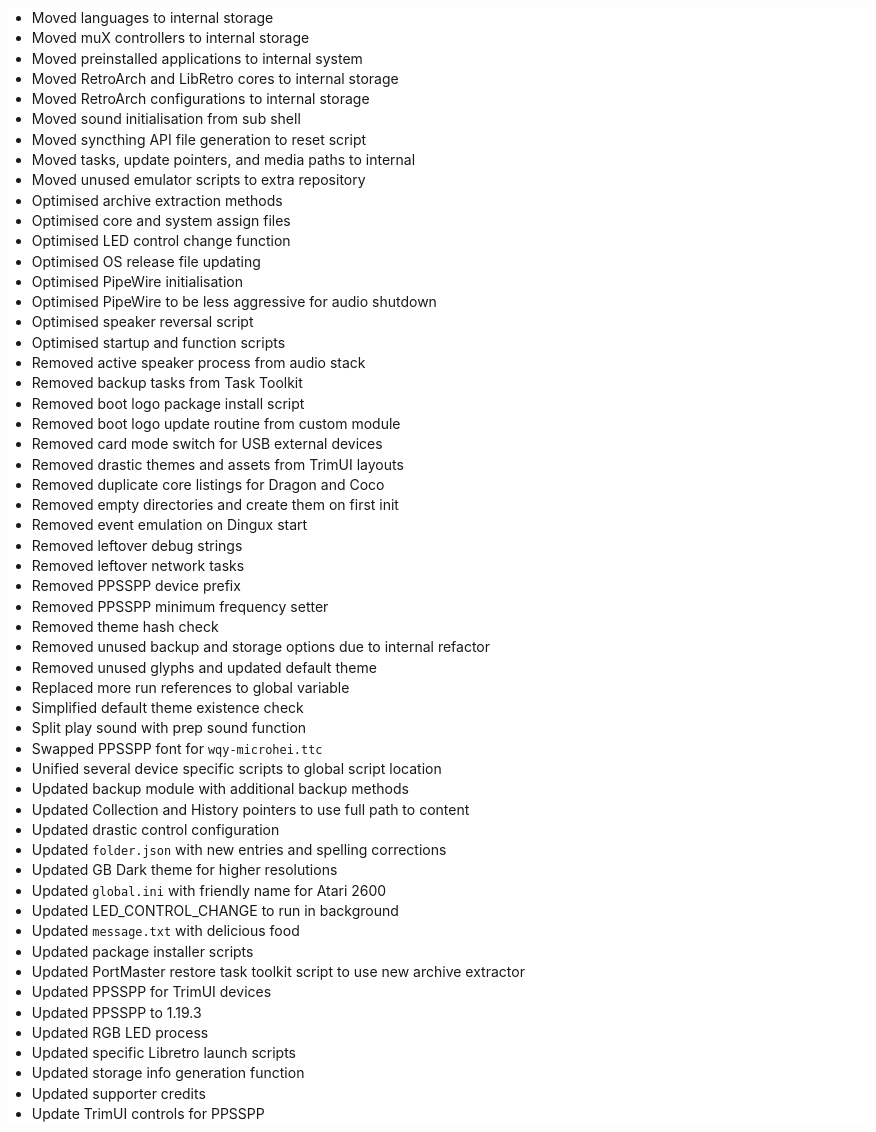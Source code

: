 * Moved languages to internal storage
* Moved muX controllers to internal storage
* Moved preinstalled applications to internal system
* Moved RetroArch and LibRetro cores to internal storage
* Moved RetroArch configurations to internal storage
* Moved sound initialisation from sub shell
* Moved syncthing API file generation to reset script
* Moved tasks, update pointers, and media paths to internal
* Moved unused emulator scripts to extra repository
* Optimised archive extraction methods
* Optimised core and system assign files
* Optimised LED control change function
* Optimised OS release file updating
* Optimised PipeWire initialisation
* Optimised PipeWire to be less aggressive for audio shutdown
* Optimised speaker reversal script
* Optimised startup and function scripts
* Removed active speaker process from audio stack
* Removed backup tasks from Task Toolkit
* Removed boot logo package install script
* Removed boot logo update routine from custom module
* Removed card mode switch for USB external devices
* Removed drastic themes and assets from TrimUI layouts
* Removed duplicate core listings for Dragon and Coco
* Removed empty directories and create them on first init
* Removed event emulation on Dingux start
* Removed leftover debug strings
* Removed leftover network tasks
* Removed PPSSPP device prefix
* Removed PPSSPP minimum frequency setter
* Removed theme hash check
* Removed unused backup and storage options due to internal refactor
* Removed unused glyphs and updated default theme
* Replaced more run references to global variable
* Simplified default theme existence check
* Split play sound with prep sound function
* Swapped PPSSPP font for `wqy-microhei.ttc`
* Unified several device specific scripts to global script location
* Updated backup module with additional backup methods
* Updated Collection and History pointers to use full path to content
* Updated drastic control configuration
* Updated `folder.json` with new entries and spelling corrections
* Updated GB Dark theme for higher resolutions
* Updated `global.ini` with friendly name for Atari 2600
* Updated LED_CONTROL_CHANGE to run in background
* Updated `message.txt` with delicious food
* Updated package installer scripts
* Updated PortMaster restore task toolkit script to use new archive extractor
* Updated PPSSPP for TrimUI devices
* Updated PPSSPP to 1.19.3
* Updated RGB LED process
* Updated specific Libretro launch scripts
* Updated storage info generation function
* Updated supporter credits
* Update TrimUI controls for PPSSPP
